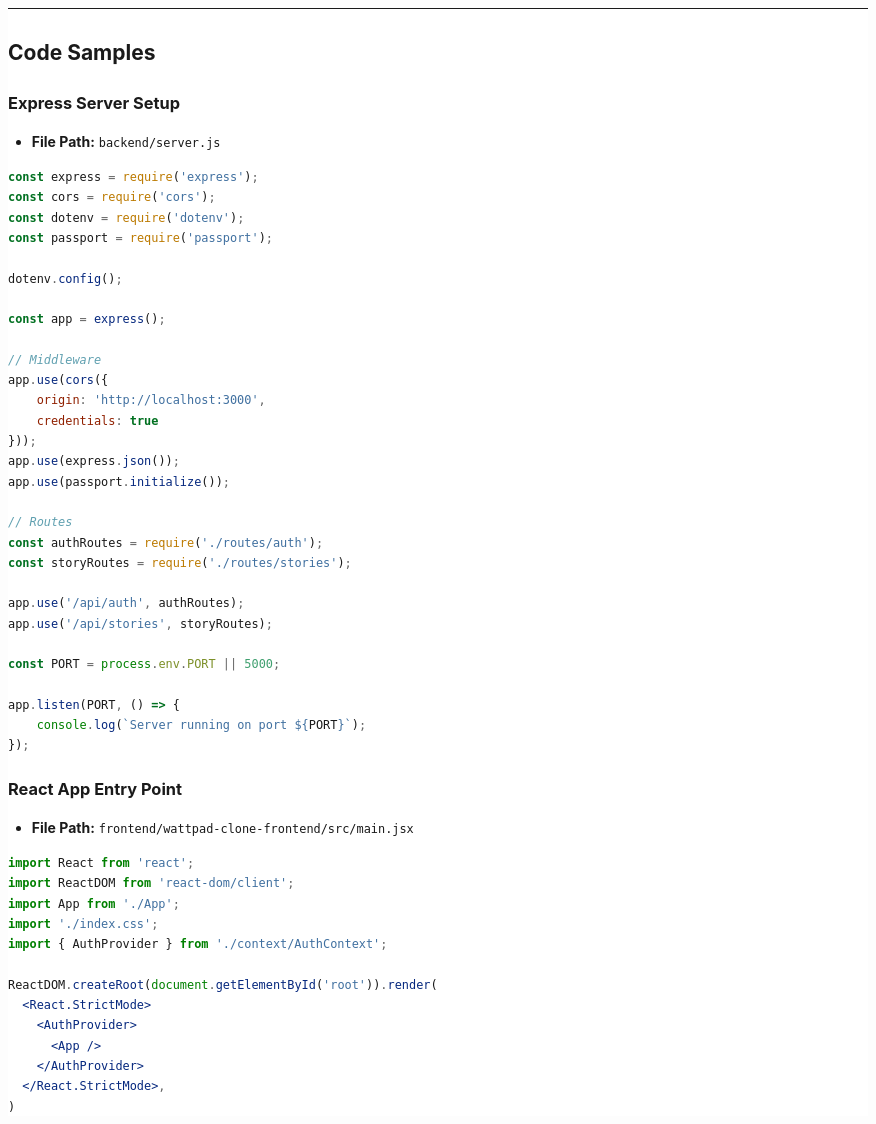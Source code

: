 
---

## Code Samples

### Express Server Setup

- **File Path:** `backend/server.js`

```javascript:backend/server.js
const express = require('express');
const cors = require('cors');
const dotenv = require('dotenv');
const passport = require('passport');

dotenv.config();

const app = express();

// Middleware
app.use(cors({
    origin: 'http://localhost:3000',
    credentials: true
}));
app.use(express.json());
app.use(passport.initialize());

// Routes
const authRoutes = require('./routes/auth');
const storyRoutes = require('./routes/stories');

app.use('/api/auth', authRoutes);
app.use('/api/stories', storyRoutes);

const PORT = process.env.PORT || 5000;

app.listen(PORT, () => {
    console.log(`Server running on port ${PORT}`);
});
```

### React App Entry Point

- **File Path:** `frontend/wattpad-clone-frontend/src/main.jsx`

```jsx:frontend/wattpad-clone-frontend/src/main.jsx
import React from 'react';
import ReactDOM from 'react-dom/client';
import App from './App';
import './index.css';
import { AuthProvider } from './context/AuthContext';

ReactDOM.createRoot(document.getElementById('root')).render(
  <React.StrictMode>
    <AuthProvider>
      <App />
    </AuthProvider>
  </React.StrictMode>,
)
```
